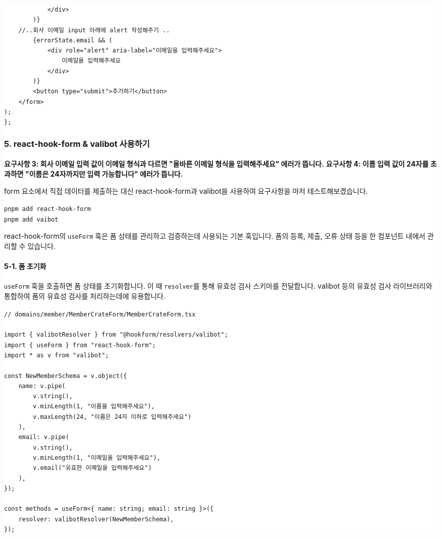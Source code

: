```tsx
            </div>
        )}
    //..회사 이메일 input 아래에 alert 작성해주기 ..
        {errorState.email && (
            <div role="alert" aria-label="이메일을 입력해주세요">
                이메일을 입력해주세요
            </div>
        )}
        <button type="submit">추가하기</button>
    </form>
);
};
```

### 5. react-hook-form & valibot 사용하기

**요구사항 3: 회사 이메일 입력 값이 이메일 형식과 다르면 "올바른 이메일 형식을 입력해주세요" 에러가 뜹니다.**
**요구사항 4: 이름 입력 값이 24자를 초과하면 "이름은 24자까지만 입력 가능합니다" 에러가 뜹니다.**

form 요소에서 직접 데이터를 제출하는 대신 react-hook-form과 valibot을 사용하여 요구사항을 마저 테스트해보겠습니다.

```
pnpm add react-hook-form
pnpm add vaibot
```

react-hook-form의 `useForm` 훅은 폼 상태를 관리하고 검증하는데 사용되는 기본 훅입니다.
폼의 등록, 제출, 오류 상태 등을 한 컴포넌트 내에서 관리할 수 있습니다.

#### 5-1. 폼 초기화

`useForm` 훅을 호출하면 폼 상태를 초기화합니다.
이 때 `resolver`를 통해 유효성 검사 스키마를 전달합니다.
valibot 등의 유효성 검사 라이브러리와 통합하여 폼의 유효성 검사를 처리하는데에 유용합니다.

```tsx
// domains/member/MemberCrateForm/MemberCrateForm.tsx

import { valibotResolver } from "@hookform/resolvers/valibot";
import { useForm } from "react-hook-form";
import * as v from "valibot";

const NewMemberSchema = v.object({
	name: v.pipe(
		v.string(),
		v.minLength(1, "이름을 입력해주세요"),
		v.maxLength(24, "이름은 24자 이하로 입력해주세요")
	),
	email: v.pipe(
		v.string(),
		v.minLength(1, "이메일을 입력해주세요"),
		v.email("유효한 이메일을 입력해주세요")
	),
});

const methods = useForm<{ name: string; email: string }>({
	resolver: valibotResolver(NewMemberSchema),
});
```
